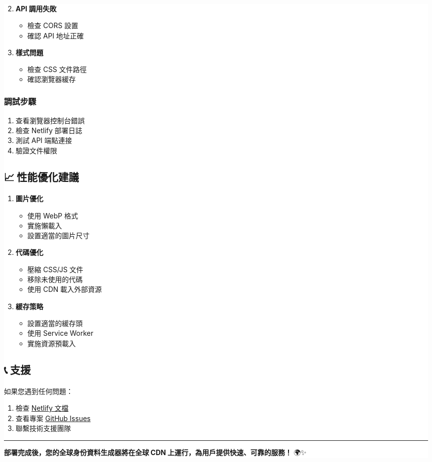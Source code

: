 2. **API 調用失敗**
   - 檢查 CORS 設置
   - 確認 API 地址正確

3. **樣式問題**
   - 檢查 CSS 文件路徑
   - 確認瀏覽器緩存

### 調試步驟

1. 查看瀏覽器控制台錯誤
2. 檢查 Netlify 部署日誌
3. 測試 API 端點連接
4. 驗證文件權限

## 📈 性能優化建議

1. **圖片優化**
   - 使用 WebP 格式
   - 實施懶載入
   - 設置適當的圖片尺寸

2. **代碼優化**
   - 壓縮 CSS/JS 文件
   - 移除未使用的代碼
   - 使用 CDN 載入外部資源

3. **緩存策略**
   - 設置適當的緩存頭
   - 使用 Service Worker
   - 實施資源預載入

## 📞 支援

如果您遇到任何問題：

1. 檢查 [Netlify 文檔](https://docs.netlify.com/)
2. 查看專案 [GitHub Issues](https://github.com/yourusername/worldseo/issues)
3. 聯繫技術支援團隊

---

**部署完成後，您的全球身份資料生成器將在全球 CDN 上運行，為用戶提供快速、可靠的服務！** 🌍✨ 